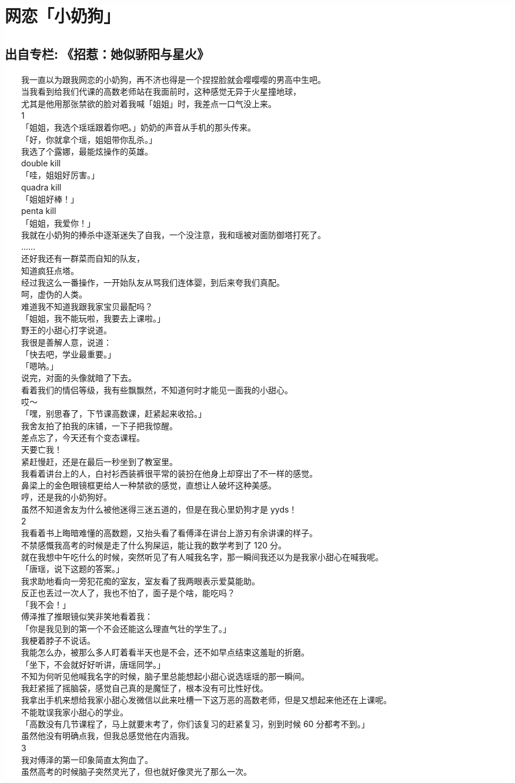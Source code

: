 # 网恋「小奶狗」  
## 出自专栏: 《招惹：她似骄阳与星火》  
&emsp;&emsp;我一直以为跟我网恋的小奶狗，再不济也得是一个捏捏脸就会嘤嘤嘤的男高中生吧。  
&emsp;&emsp;当我看到给我们代课的高数老师站在我面前时，这种感觉无异于火星撞地球，  
&emsp;&emsp;尤其是他用那张禁欲的脸对着我喊「姐姐」时，我差点一口气没上来。  
&emsp;&emsp;1  
&emsp;&emsp;「姐姐，我选个瑶瑶跟着你吧。」奶奶的声音从手机的那头传来。  
&emsp;&emsp;「好，你就拿个瑶，姐姐带你乱杀。」  
&emsp;&emsp;我选了个露娜，最能炫操作的英雄。  
&emsp;&emsp;double kill  
&emsp;&emsp;「哇，姐姐好厉害。」  
&emsp;&emsp;quadra kill  
&emsp;&emsp;「姐姐好棒！」  
&emsp;&emsp;penta kill  
&emsp;&emsp;「姐姐，我爱你！」  
&emsp;&emsp;我就在小奶狗的捧杀中逐渐迷失了自我，一个没注意，我和瑶被对面防御塔打死了。  
&emsp;&emsp;……  
&emsp;&emsp;还好我还有一群菜而自知的队友，  
&emsp;&emsp;知道疯狂点塔。  
&emsp;&emsp;经过我这么一番操作，一开始队友从骂我们连体婴，到后来夸我们真配。  
&emsp;&emsp;呵，虚伪的人类。  
&emsp;&emsp;难道我不知道我跟我家宝贝最配吗？  
&emsp;&emsp;「姐姐，我不能玩啦，我要去上课啦。」  
&emsp;&emsp;野王的小甜心打字说道。  
&emsp;&emsp;我很是善解人意，说道：  
&emsp;&emsp;「快去吧，学业最重要。」  
&emsp;&emsp;「嗯呐。」  
&emsp;&emsp;说完，对面的头像就暗了下去。  
&emsp;&emsp;看着我们的情侣等级，我有些飘飘然，不知道何时才能见一面我的小甜心。  
&emsp;&emsp;哎～  
&emsp;&emsp;「嘿，别思春了，下节课高数课，赶紧起来收拾。」  
&emsp;&emsp;我舍友拍了拍我的床铺，一下子把我惊醒。  
&emsp;&emsp;差点忘了，今天还有个变态课程。  
&emsp;&emsp;天要亡我！  
&emsp;&emsp;紧赶慢赶，还是在最后一秒坐到了教室里。  
&emsp;&emsp;我看着讲台上的人，白衬衫西装裤很平常的装扮在他身上却穿出了不一样的感觉。  
&emsp;&emsp;鼻梁上的金色眼镜框更给人一种禁欲的感觉，直想让人破坏这种美感。  
&emsp;&emsp;哼，还是我的小奶狗好。  
&emsp;&emsp;虽然不知道舍友为什么被他迷得三迷五道的，但是在我心里奶狗才是 yyds！  
&emsp;&emsp;2  
&emsp;&emsp;我看着书上晦暗难懂的高数题，又抬头看了看傅泽在讲台上游刃有余讲课的样子。  
&emsp;&emsp;不禁感慨我高考的时候是走了什么狗屎运，能让我的数学考到了 120 分。  
&emsp;&emsp;就在我想中午吃什么的时候，突然听见了有人喊我名字，那一瞬间我还以为是我家小甜心在喊我呢。  
&emsp;&emsp;「唐瑶，说下这题的答案。」  
&emsp;&emsp;我求助地看向一旁犯花痴的室友，室友看了我两眼表示爱莫能助。  
&emsp;&emsp;反正也丢过一次人了，我也不怕了，面子是个啥，能吃吗？  
&emsp;&emsp;「我不会！」  
&emsp;&emsp;傅泽推了推眼镜似笑非笑地看着我：  
&emsp;&emsp;「你是我见到的第一个不会还能这么理直气壮的学生了。」  
&emsp;&emsp;我梗着脖子不说话。  
&emsp;&emsp;我能怎么办，被那么多人盯着看半天也是不会，还不如早点结束这羞耻的折磨。  
&emsp;&emsp;「坐下，不会就好好听讲，唐瑶同学。」  
&emsp;&emsp;不知为何听见他喊我名字的时候，脑子里总能想起小甜心说选瑶瑶的那一瞬间。  
&emsp;&emsp;我赶紧摇了摇脑袋，感觉自己真的是魔怔了，根本没有可比性好伐。  
&emsp;&emsp;我拿出手机来想给我家小甜心发微信以此来吐槽一下这万恶的高数老师，但是又想起来他还在上课呢。  
&emsp;&emsp;不能耽误我家小甜心的学业。  
&emsp;&emsp;「高数没有几节课程了，马上就要末考了，你们该复习的赶紧复习，别到时候 60 分都考不到。」  
&emsp;&emsp;虽然他没有明确点我，但我总感觉他在内涵我。  
&emsp;&emsp;3  
&emsp;&emsp;我对傅泽的第一印象简直太狗血了。  
&emsp;&emsp;虽然高考的时候脑子突然灵光了，但也就好像灵光了那么一次。  